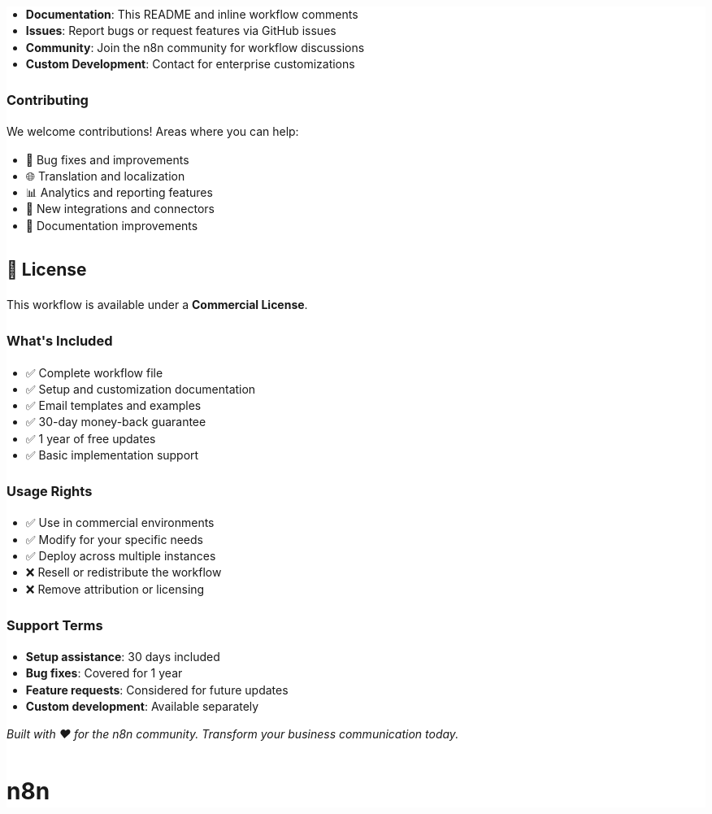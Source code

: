 - **Documentation**: This README and inline workflow comments
- **Issues**: Report bugs or request features via GitHub issues
- **Community**: Join the n8n community for workflow discussions
- **Custom Development**: Contact for enterprise customizations

### Contributing

We welcome contributions! Areas where you can help:

- 🐛 Bug fixes and improvements
- 🌐 Translation and localization
- 📊 Analytics and reporting features
- 🔌 New integrations and connectors
- 📖 Documentation improvements

## 📄 License

This workflow is available under a **Commercial License**.

### What's Included

- ✅ Complete workflow file
- ✅ Setup and customization documentation
- ✅ Email templates and examples
- ✅ 30-day money-back guarantee
- ✅ 1 year of free updates
- ✅ Basic implementation support

### Usage Rights

- ✅ Use in commercial environments
- ✅ Modify for your specific needs
- ✅ Deploy across multiple instances
- ❌ Resell or redistribute the workflow
- ❌ Remove attribution or licensing

### Support Terms

- **Setup assistance**: 30 days included
- **Bug fixes**: Covered for 1 year
- **Feature requests**: Considered for future updates
- **Custom development**: Available separately

_Built with ❤️ for the n8n community. Transform your business communication today._

# n8n
